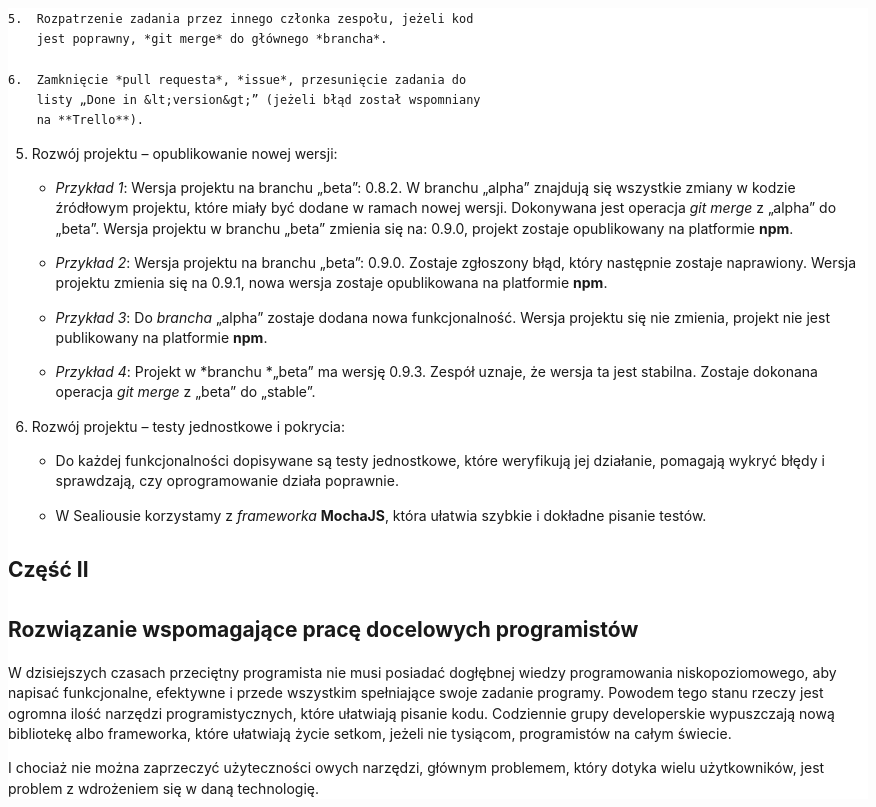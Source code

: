     5.  Rozpatrzenie zadania przez innego członka zespołu, jeżeli kod
        jest poprawny, *git merge* do głównego *brancha*.

    6.  Zamknięcie *pull requesta*, *issue*, przesunięcie zadania do
        listy „Done in &lt;version&gt;” (jeżeli błąd został wspomniany
        na **Trello**).

5.  Rozwój projektu – opublikowanie nowej wersji:

    -   *Przykład 1*: Wersja projektu na branchu „beta”: 0.8.2. W
        branchu „alpha” znajdują się wszystkie zmiany w kodzie źródłowym
        projektu, które miały być dodane w ramach nowej wersji.
        Dokonywana jest operacja *git merge* z „alpha” do „beta”. Wersja
        projektu w branchu „beta” zmienia się na: 0.9.0, projekt zostaje
        opublikowany na platformie **npm**.

    -   *Przykład 2*: Wersja projektu na branchu „beta”: 0.9.0. Zostaje
        zgłoszony błąd, który następnie zostaje naprawiony. Wersja
        projektu zmienia się na 0.9.1, nowa wersja zostaje opublikowana
        na platformie **npm**.

    -   *Przykład 3*: Do *brancha* „alpha” zostaje dodana
        nowa funkcjonalność. Wersja projektu się nie zmienia, projekt
        nie jest publikowany na platformie **npm**.

    -   *Przykład 4*: Projekt w *branchu *„beta” ma wersję 0.9.3. Zespół
        uznaje, że wersja ta jest stabilna. Zostaje dokonana operacja
        *git merge* z „beta” do „stable”.

6.  Rozwój projektu – testy jednostkowe i pokrycia:

    -   Do każdej funkcjonalności dopisywane są testy jednostkowe, które
        weryfikują jej działanie, pomagają wykryć błędy i sprawdzają, 
        czy oprogramowanie działa poprawnie.

    -   W Sealiousie korzystamy z *frameworka* **MochaJS**, która
        ułatwia szybkie i dokładne pisanie testów.

Część II
--------

Rozwiązanie wspomagające pracę docelowych programistów
------------------------------------------------------

W dzisiejszych czasach przeciętny programista nie musi posiadać
dogłębnej wiedzy programowania niskopoziomowego, aby napisać
funkcjonalne, efektywne i przede wszystkim spełniające swoje zadanie
programy. Powodem tego stanu rzeczy jest ogromna ilość narzędzi
programistycznych, które ułatwiają pisanie kodu. Codziennie grupy
developerskie wypuszczają nową bibliotekę albo frameworka, które
ułatwiają życie setkom, jeżeli nie tysiącom, programistów na całym
świecie.

I chociaż nie można zaprzeczyć użyteczności owych narzędzi, głównym
problemem, który dotyka wielu użytkowników, jest problem z wdrożeniem
się w daną technologię.
